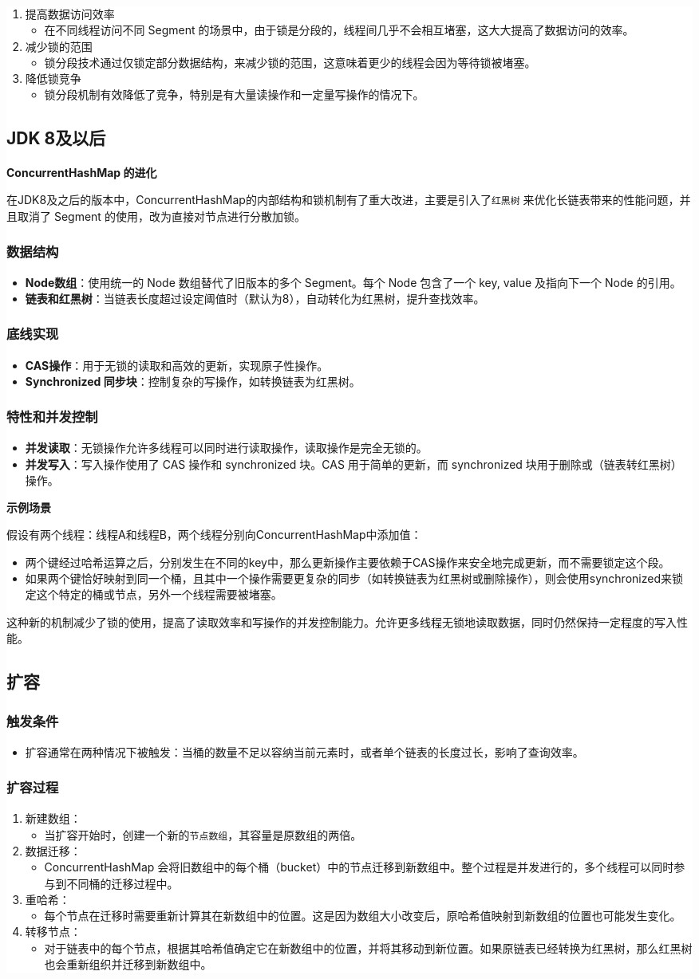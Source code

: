 1. 提高数据访问效率
   - 在不同线程访问不同 Segment 的场景中，由于锁是分段的，线程间几乎不会相互堵塞，这大大提高了数据访问的效率。
2. 减少锁的范围
   - 锁分段技术通过仅锁定部分数据结构，来减少锁的范围，这意味着更少的线程会因为等待锁被堵塞。
3. 降低锁竞争
   - 锁分段机制有效降低了竞争，特别是有大量读操作和一定量写操作的情况下。

## JDK 8及以后

**ConcurrentHashMap 的进化**

在JDK8及之后的版本中，ConcurrentHashMap的内部结构和锁机制有了重大改进，主要是引入了`红黑树` 来优化长链表带来的性能问题，并且取消了 Segment 的使用，改为直接对节点进行分散加锁。

### **数据结构**

- **Node数组**：使用统一的 Node 数组替代了旧版本的多个 Segment。每个 Node 包含了一个 key, value 及指向下一个 Node 的引用。
- **链表和红黑树**：当链表长度超过设定阈值时（默认为8），自动转化为红黑树，提升查找效率。

### **底线实现**

- **CAS操作**：用于无锁的读取和高效的更新，实现原子性操作。
- **Synchronized 同步块**：控制复杂的写操作，如转换链表为红黑树。

### 特性和并发控制

- **并发读取**：无锁操作允许多线程可以同时进行读取操作，读取操作是完全无锁的。
- **并发写入**：写入操作使用了 CAS 操作和 synchronized 块。CAS 用于简单的更新，而 synchronized 块用于删除或（链表转红黑树）操作。

**示例场景**

假设有两个线程：线程A和线程B，两个线程分别向ConcurrentHashMap中添加值：

- 两个键经过哈希运算之后，分别发生在不同的key中，那么更新操作主要依赖于CAS操作来安全地完成更新，而不需要锁定这个段。
- 如果两个键恰好映射到同一个桶，且其中一个操作需要更复杂的同步（如转换链表为红黑树或删除操作），则会使用synchronized来锁定这个特定的桶或节点，另外一个线程需要被堵塞。

这种新的机制减少了锁的使用，提高了读取效率和写操作的并发控制能力。允许更多线程无锁地读取数据，同时仍然保持一定程度的写入性能。

## 扩容

### **触发条件**

- 扩容通常在两种情况下被触发：当桶的数量不足以容纳当前元素时，或者单个链表的长度过长，影响了查询效率。

### **扩容过程**

1. 新建数组：
   - 当扩容开始时，创建一个新的`节点数组`，其容量是原数组的两倍。
2. 数据迁移：
   - ConcurrentHashMap 会将旧数组中的每个桶（bucket）中的节点迁移到新数组中。整个过程是并发进行的，多个线程可以同时参与到不同桶的迁移过程中。
3. 重哈希：
   - 每个节点在迁移时需要重新计算其在新数组中的位置。这是因为数组大小改变后，原哈希值映射到新数组的位置也可能发生变化。
4. 转移节点：
   - 对于链表中的每个节点，根据其哈希值确定它在新数组中的位置，并将其移动到新位置。如果原链表已经转换为红黑树，那么红黑树也会重新组织并迁移到新数组中。

